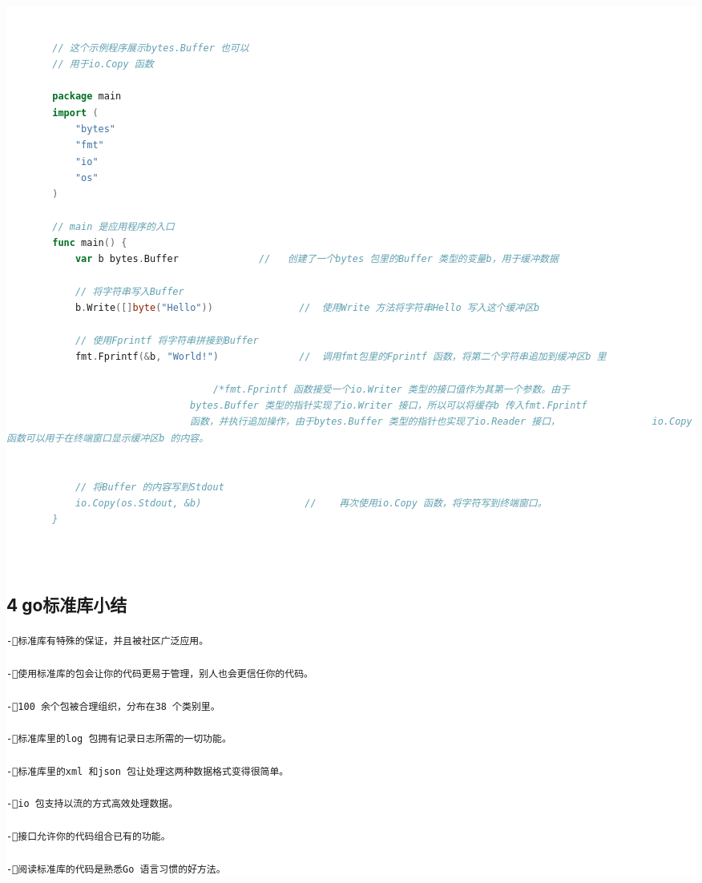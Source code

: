 
```go
        
        
        // 这个示例程序展示bytes.Buffer 也可以
        // 用于io.Copy 函数
        
        package main
        import (
            "bytes"
            "fmt"
            "io"
            "os"
        )
        
        // main 是应用程序的入口
        func main() {
            var b bytes.Buffer 				//   创建了一个bytes 包里的Buffer 类型的变量b，用于缓冲数据
        
            // 将字符串写入Buffer
            b.Write([]byte("Hello"))    		   //  使用Write 方法将字符串Hello 写入这个缓冲区b
        
            // 使用Fprintf 将字符串拼接到Buffer
            fmt.Fprintf(&b, "World!")   		   //  调用fmt包里的Fprintf 函数，将第二个字符串追加到缓冲区b 里
            
                                    /*fmt.Fprintf 函数接受一个io.Writer 类型的接口值作为其第一个参数。由于
                                bytes.Buffer 类型的指针实现了io.Writer 接口，所以可以将缓存b 传入fmt.Fprintf
                                函数，并执行追加操作，由于bytes.Buffer 类型的指针也实现了io.Reader 接口，				io.Copy 函数可以用于在终端窗口显示缓冲区b 的内容。
        
        
            // 将Buffer 的内容写到Stdout
            io.Copy(os.Stdout, &b)                  //    再次使用io.Copy 函数，将字符写到终端窗口。
        }
        

```




<br>

## 4  go标准库小结

     
    -标准库有特殊的保证，并且被社区广泛应用。
    
    -使用标准库的包会让你的代码更易于管理，别人也会更信任你的代码。
    
    -100 余个包被合理组织，分布在38 个类别里。
    
    -标准库里的log 包拥有记录日志所需的一切功能。
    
    -标准库里的xml 和json 包让处理这两种数据格式变得很简单。
    
    -io 包支持以流的方式高效处理数据。
    
    -接口允许你的代码组合已有的功能。
    
    -阅读标准库的代码是熟悉Go 语言习惯的好方法。